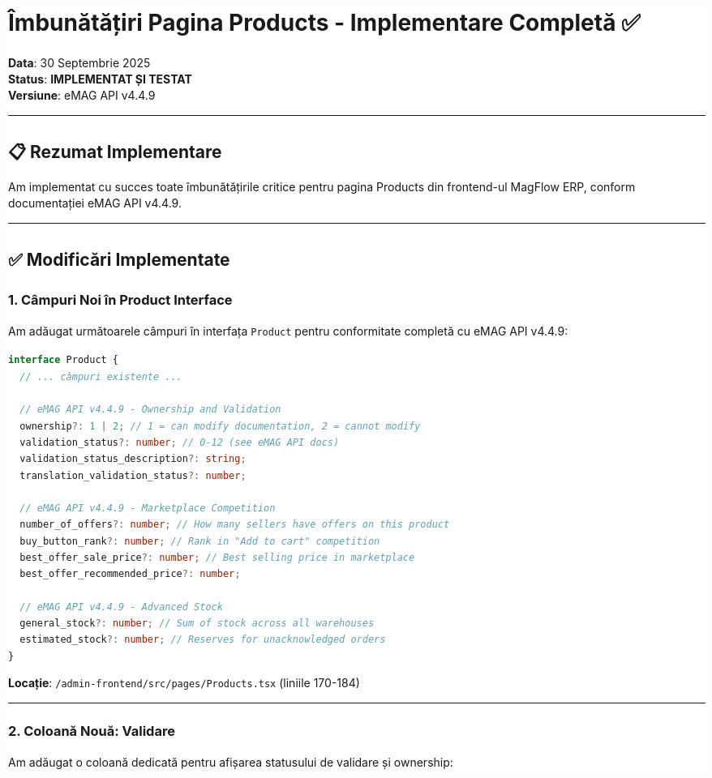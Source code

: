 # Îmbunătățiri Pagina Products - Implementare Completă ✅

**Data**: 30 Septembrie 2025  
**Status**: **IMPLEMENTAT ȘI TESTAT**  
**Versiune**: eMAG API v4.4.9

---

## 📋 Rezumat Implementare

Am implementat cu succes toate îmbunătățirile critice pentru pagina Products din frontend-ul MagFlow ERP, conform documentației eMAG API v4.4.9.

---

## ✅ Modificări Implementate

### 1. **Câmpuri Noi în Product Interface**

Am adăugat următoarele câmpuri în interfața `Product` pentru conformitate completă cu eMAG API v4.4.9:

```typescript
interface Product {
  // ... câmpuri existente ...
  
  // eMAG API v4.4.9 - Ownership and Validation
  ownership?: 1 | 2; // 1 = can modify documentation, 2 = cannot modify
  validation_status?: number; // 0-12 (see eMAG API docs)
  validation_status_description?: string;
  translation_validation_status?: number;
  
  // eMAG API v4.4.9 - Marketplace Competition
  number_of_offers?: number; // How many sellers have offers on this product
  buy_button_rank?: number; // Rank in "Add to cart" competition
  best_offer_sale_price?: number; // Best selling price in marketplace
  best_offer_recommended_price?: number;
  
  // eMAG API v4.4.9 - Advanced Stock
  general_stock?: number; // Sum of stock across all warehouses
  estimated_stock?: number; // Reserves for unacknowledged orders
}
```

**Locație**: `/admin-frontend/src/pages/Products.tsx` (liniile 170-184)

---

### 2. **Coloană Nouă: Validare**

Am adăugat o coloană dedicată pentru afișarea statusului de validare și ownership:
